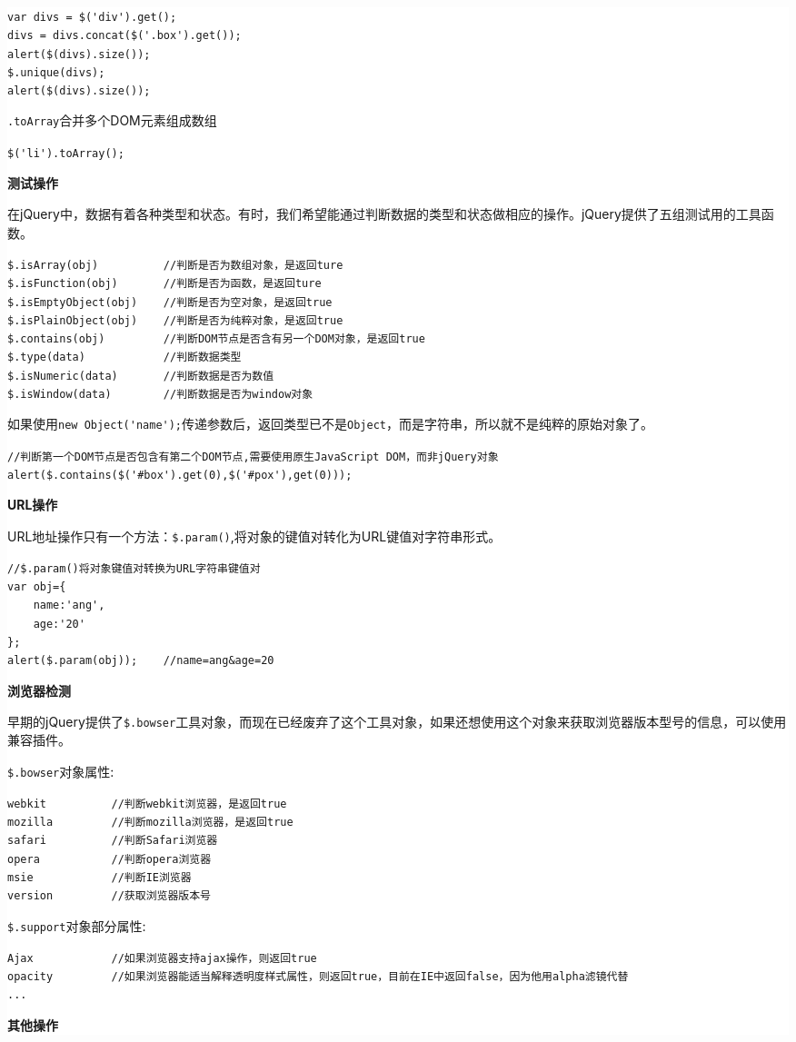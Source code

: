 	var divs = $('div').get();
	divs = divs.concat($('.box').get());
	alert($(divs).size());
	$.unique(divs);
	alert($(divs).size());

`.toArray`合并多个DOM元素组成数组

	$('li').toArray();

**测试操作**

在jQuery中，数据有着各种类型和状态。有时，我们希望能通过判断数据的类型和状态做相应的操作。jQuery提供了五组测试用的工具函数。

	$.isArray(obj)			//判断是否为数组对象，是返回ture
	$.isFunction(obj)		//判断是否为函数，是返回ture
	$.isEmptyObject(obj)	//判断是否为空对象，是返回true
	$.isPlainObject(obj)	//判断是否为纯粹对象，是返回true
	$.contains(obj)			//判断DOM节点是否含有另一个DOM对象，是返回true
	$.type(data)			//判断数据类型
	$.isNumeric(data)		//判断数据是否为数值
	$.isWindow(data)		//判断数据是否为window对象

如果使用`new Object('name');`传递参数后，返回类型已不是`Object`，而是字符串，所以就不是纯粹的原始对象了。

	//判断第一个DOM节点是否包含有第二个DOM节点,需要使用原生JavaScript DOM，而非jQuery对象
	alert($.contains($('#box').get(0),$('#pox'),get(0)));

**URL操作**

URL地址操作只有一个方法：`$.param()`,将对象的键值对转化为URL键值对字符串形式。

	//$.param()将对象键值对转换为URL字符串键值对
	var obj={
		name:'ang',
		age:'20'
	};
	alert($.param(obj));	//name=ang&age=20

**浏览器检测**

早期的jQuery提供了`$.bowser`工具对象，而现在已经废弃了这个工具对象，如果还想使用这个对象来获取浏览器版本型号的信息，可以使用兼容插件。

`$.bowser`对象属性:

	webkit			//判断webkit浏览器，是返回true
	mozilla			//判断mozilla浏览器，是返回true
	safari			//判断Safari浏览器
	opera			//判断opera浏览器
	msie			//判断IE浏览器
	version			//获取浏览器版本号

`$.support`对象部分属性:

	Ajax			//如果浏览器支持ajax操作，则返回true
	opacity			//如果浏览器能适当解释透明度样式属性，则返回true，目前在IE中返回false，因为他用alpha滤镜代替
	...

**其他操作**
